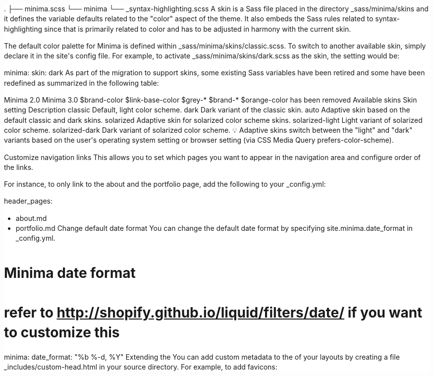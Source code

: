 .
├── minima.scss
└── minima
    └── _syntax-highlighting.scss
A skin is a Sass file placed in the directory _sass/minima/skins and it defines the variable defaults related to the "color" aspect of the theme. It also embeds the Sass rules related to syntax-highlighting since that is primarily related to color and has to be adjusted in harmony with the current skin.

The default color palette for Minima is defined within _sass/minima/skins/classic.scss. To switch to another available skin, simply declare it in the site's config file. For example, to activate _sass/minima/skins/dark.scss as the skin, the setting would be:

minima:
  skin: dark
As part of the migration to support skins, some existing Sass variables have been retired and some have been redefined as summarized in the following table:

Minima 2.0	Minima 3.0
$brand-color	$link-base-color
$grey-*	$brand-*
$orange-color	has been removed
Available skins
Skin setting	Description
classic	Default, light color scheme.
dark	Dark variant of the classic skin.
auto	Adaptive skin based on the default classic and dark skins.
solarized	Adaptive skin for solarized color scheme skins.
solarized-light	Light variant of solarized color scheme.
solarized-dark	Dark variant of solarized color scheme.
💡 Adaptive skins switch between the "light" and "dark" variants based on the user's operating system setting or browser setting (via CSS Media Query prefers-color-scheme).

Customize navigation links
This allows you to set which pages you want to appear in the navigation area and configure order of the links.

For instance, to only link to the about and the portfolio page, add the following to your _config.yml:

header_pages:
  - about.md
  - portfolio.md
Change default date format
You can change the default date format by specifying site.minima.date_format in _config.yml.

# Minima date format
# refer to http://shopify.github.io/liquid/filters/date/ if you want to customize this
minima:
  date_format: "%b %-d, %Y"
Extending the <head />
You can add custom metadata to the <head /> of your layouts by creating a file _includes/custom-head.html in your source directory. For example, to add favicons:
